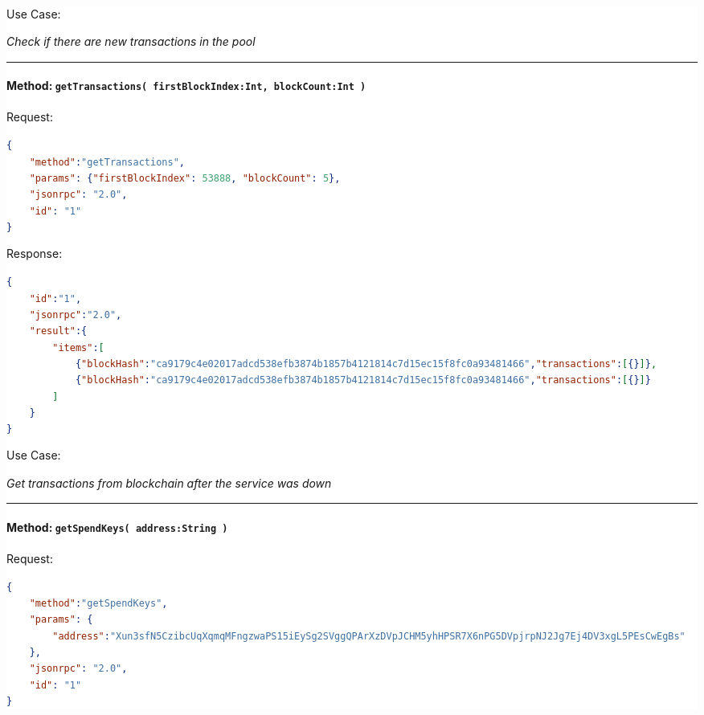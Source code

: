 Use Case:

_Check if there are new transactions in the pool_


-------------------------------------------------------------------------------------------


#### Method: `getTransactions( firstBlockIndex:Int, blockCount:Int )`

Request:
```json
{
	"method":"getTransactions",
	"params": {"firstBlockIndex": 53888, "blockCount": 5},
	"jsonrpc": "2.0", 
	"id": "1"
}
```

Response:
```json
{
	"id":"1",
	"jsonrpc":"2.0",
	"result":{
		"items":[
			{"blockHash":"ca9179c4e02017adcd538efb3874b1857b4121814c7d15ec15f8fc0a93481466","transactions":[{}]},
			{"blockHash":"ca9179c4e02017adcd538efb3874b1857b4121814c7d15ec15f8fc0a93481466","transactions":[{}]}
		]
	}
}
```

Use Case:

_Get transactions from blockchain after the service was down_


-------------------------------------------------------------------------------------------

#### Method: `getSpendKeys( address:String )`

Request:
```json
{
    "method":"getSpendKeys",
    "params": {
        "address":"Xun3sfN5CzibcUqXqmqMFngzwaPS15iEySg2SVggQPArXzDVpJCHM5yhHPSR7X6nPG5DVpjrpNJ2Jg7Ej4DV3xgL5PEsCwEgBs"
    },
    "jsonrpc": "2.0", 
    "id": "1"
}
```
